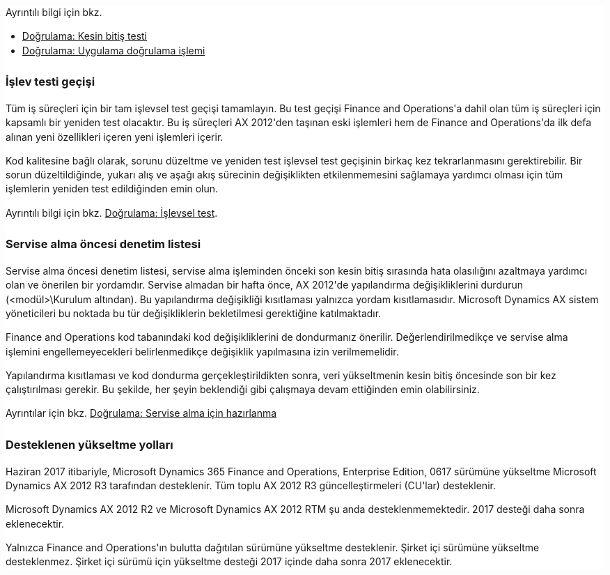 Ayrıntılı bilgi için bkz. 
- [Doğrulama: Kesin bitiş testi](upgrade-cutover-testing.md)
- [Doğrulama: Uygulama doğrulama işlemi](app-validation-process.md)

### <a name="functional-test-pass"></a>İşlev testi geçişi
Tüm iş süreçleri için bir tam işlevsel test geçişi tamamlayın. Bu test geçişi Finance and Operations'a dahil olan tüm iş süreçleri için kapsamlı bir yeniden test olacaktır. Bu iş süreçleri AX 2012'den taşınan eski işlemleri hem de Finance and Operations'da ilk defa alınan yeni özellikleri içeren yeni işlemleri içerir. 

Kod kalitesine bağlı olarak, sorunu düzeltme ve yeniden test işlevsel test geçişinin birkaç kez tekrarlanmasını gerektirebilir. Bir sorun düzeltildiğinde, yukarı alış ve aşağı akış sürecinin değişiklikten etkilenmemesini sağlamaya yardımcı olması için tüm işlemlerin yeniden test edildiğinden emin olun.

Ayrıntılı bilgi için bkz. [Doğrulama: İşlevsel test](upgrade-functional-validation.md).

### <a name="pre-go-live-checklist"></a>Servise alma öncesi denetim listesi
Servise alma öncesi denetim listesi, servise alma işleminden önceki son kesin bitiş sırasında hata olasılığını azaltmaya yardımcı olan ve önerilen bir yordamdır. Servise almadan bir hafta önce, AX 2012'de yapılandırma değişikliklerini durdurun (\<modül\>\Kurulum altından). Bu yapılandırma değişikliği kısıtlaması yalnızca yordam kısıtlamasıdır. Microsoft Dynamics AX sistem yöneticileri bu noktada bu tür değişikliklerin bekletilmesi gerektiğine katılmaktadır.

Finance and Operations kod tabanındaki kod değişikliklerini de dondurmanız önerilir. Değerlendirilmedikçe ve servise alma işlemini engellemeyecekleri belirlenmedikçe değişiklik yapılmasına izin verilmemelidir.  

Yapılandırma kısıtlaması ve kod dondurma gerçekleştirildikten sonra, veri yükseltmenin kesin bitiş öncesinde son bir kez çalıştırılması gerekir. Bu şekilde, her şeyin beklendiği gibi çalışmaya devam ettiğinden emin olabilirsiniz. 

Ayrıntılar için bkz. [Doğrulama: Servise alma için hazırlanma](upgrade-go-live-prep.md)



### <a name="supported-upgrade-paths"></a>Desteklenen yükseltme yolları
Haziran 2017 itibariyle, Microsoft Dynamics 365 Finance and Operations, Enterprise Edition, 0617 sürümüne yükseltme Microsoft Dynamics AX 2012 R3 tarafından desteklenir. Tüm toplu AX 2012 R3 güncelleştirmeleri (CU'lar) desteklenir.

Microsoft Dynamics AX 2012 R2 ve Microsoft Dynamics AX 2012 RTM şu anda desteklenmemektedir. 2017 desteği daha sonra eklenecektir.

Yalnızca Finance and Operations'ın bulutta dağıtılan sürümüne yükseltme desteklenir. Şirket içi sürümüne yükseltme desteklenmez. Şirket içi sürümü için yükseltme desteği 2017 içinde daha sonra 2017 eklenecektir.

